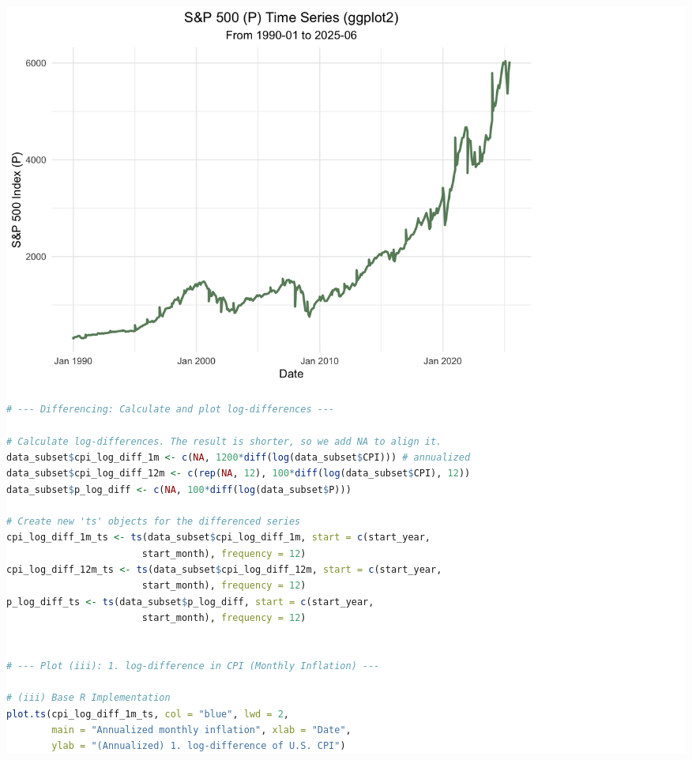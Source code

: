 <img src="TSE-ch1_files/figure-html/unnamed-chunk-1-4.png" width="672" />

``` r
# --- Differencing: Calculate and plot log-differences ---

# Calculate log-differences. The result is shorter, so we add NA to align it.
data_subset$cpi_log_diff_1m <- c(NA, 1200*diff(log(data_subset$CPI))) # annualized
data_subset$cpi_log_diff_12m <- c(rep(NA, 12), 100*diff(log(data_subset$CPI), 12))
data_subset$p_log_diff <- c(NA, 100*diff(log(data_subset$P)))

# Create new 'ts' objects for the differenced series
cpi_log_diff_1m_ts <- ts(data_subset$cpi_log_diff_1m, start = c(start_year, 
                        start_month), frequency = 12)
cpi_log_diff_12m_ts <- ts(data_subset$cpi_log_diff_12m, start = c(start_year, 
                        start_month), frequency = 12)
p_log_diff_ts <- ts(data_subset$p_log_diff, start = c(start_year, 
                        start_month), frequency = 12)


# --- Plot (iii): 1. log-difference in CPI (Monthly Inflation) ---

# (iii) Base R Implementation
plot.ts(cpi_log_diff_1m_ts, col = "blue", lwd = 2, 
        main = "Annualized monthly inflation", xlab = "Date",
        ylab = "(Annualized) 1. log-difference of U.S. CPI")
```
